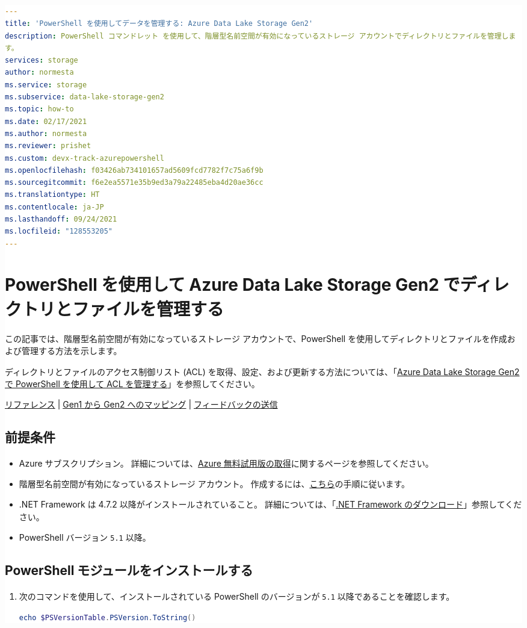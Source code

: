 ```yaml
---
title: 'PowerShell を使用してデータを管理する: Azure Data Lake Storage Gen2'
description: PowerShell コマンドレット を使用して、階層型名前空間が有効になっているストレージ アカウントでディレクトリとファイルを管理します。
services: storage
author: normesta
ms.service: storage
ms.subservice: data-lake-storage-gen2
ms.topic: how-to
ms.date: 02/17/2021
ms.author: normesta
ms.reviewer: prishet
ms.custom: devx-track-azurepowershell
ms.openlocfilehash: f03426ab734101657ad5609fcd7782f7c75a6f9b
ms.sourcegitcommit: f6e2ea5571e35b9ed3a79a22485eba4d20ae36cc
ms.translationtype: HT
ms.contentlocale: ja-JP
ms.lasthandoff: 09/24/2021
ms.locfileid: "128553205"
---
```

# <a name="use-powershell-to-manage-directories-and-files-in-azure-data-lake-storage-gen2"></a>PowerShell を使用して Azure Data Lake Storage Gen2 でディレクトリとファイルを管理する

この記事では、階層型名前空間が有効になっているストレージ アカウントで、PowerShell を使用してディレクトリとファイルを作成および管理する方法を示します。

ディレクトリとファイルのアクセス制御リスト (ACL) を取得、設定、および更新する方法については、「[Azure Data Lake Storage Gen2 で PowerShell を使用して ACL を管理する](data-lake-storage-acl-powershell.md)」を参照してください。

[リファレンス](/powershell/module/Az.Storage/) | [Gen1 から Gen2 へのマッピング](#gen1-gen2-map) | [フィードバックの送信](https://github.com/Azure/azure-powershell/issues)

## <a name="prerequisites"></a>前提条件

- Azure サブスクリプション。 詳細については、[Azure 無料試用版の取得](https://azure.microsoft.com/pricing/free-trial/)に関するページを参照してください。

- 階層型名前空間が有効になっているストレージ アカウント。 作成するには、[こちら](create-data-lake-storage-account.md)の手順に従います。

- .NET Framework は 4.7.2 以降がインストールされていること。 詳細については、「[.NET Framework のダウンロード](https://dotnet.microsoft.com/download/dotnet-framework)」参照してください。

- PowerShell バージョン `5.1` 以降。

## <a name="install-the-powershell-module"></a>PowerShell モジュールをインストールする

1. 次のコマンドを使用して、インストールされている PowerShell のバージョンが `5.1` 以降であることを確認します。

   ```powershell
   echo $PSVersionTable.PSVersion.ToString()
   ```
